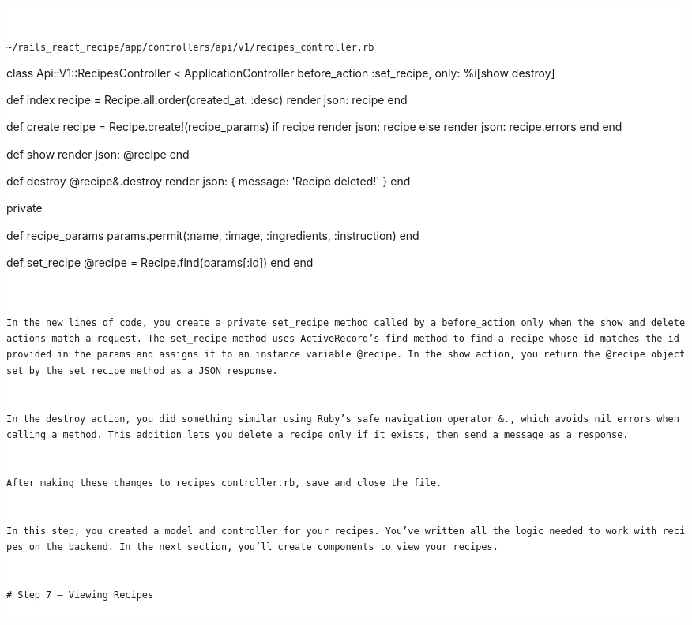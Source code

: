 ```


~/rails_react_recipe/app/controllers/api/v1/recipes_controller.rb
```
class Api::V1::RecipesController < ApplicationController
  before_action :set_recipe, only: %i[show destroy]

  def index
    recipe = Recipe.all.order(created_at: :desc)
    render json: recipe
  end

  def create
    recipe = Recipe.create!(recipe_params)
    if recipe
      render json: recipe
    else
      render json: recipe.errors
    end
  end

  def show
    render json: @recipe
  end

  def destroy
    @recipe&.destroy
    render json: { message: 'Recipe deleted!' }
  end

  private

  def recipe_params
    params.permit(:name, :image, :ingredients, :instruction)
  end

  def set_recipe
    @recipe = Recipe.find(params[:id])
  end
end

```


In the new lines of code, you create a private set_recipe method called by a before_action only when the show and delete actions match a request. The set_recipe method uses ActiveRecord’s find method to find a recipe whose id matches the id provided in the params and assigns it to an instance variable @recipe. In the show action, you return the @recipe object set by the set_recipe method as a JSON response.


In the destroy action, you did something similar using Ruby’s safe navigation operator &., which avoids nil errors when calling a method. This addition lets you delete a recipe only if it exists, then send a message as a response.


After making these changes to recipes_controller.rb, save and close the file.


In this step, you created a model and controller for your recipes. You’ve written all the logic needed to work with recipes on the backend. In the next section, you’ll create components to view your recipes.


# Step 7 — Viewing Recipes


```